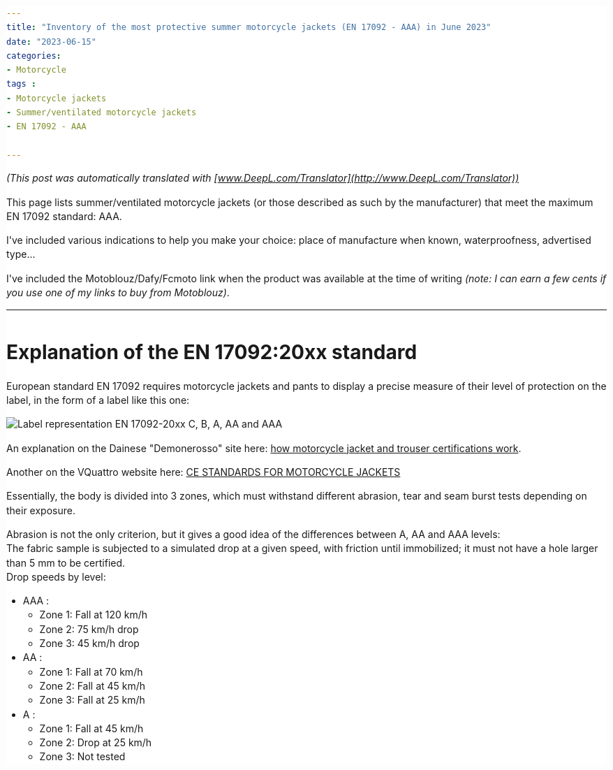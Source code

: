 ```yaml
---
title: "Inventory of the most protective summer motorcycle jackets (EN 17092 - AAA) in June 2023"
date: "2023-06-15"
categories:
- Motorcycle
tags :
- Motorcycle jackets
- Summer/ventilated motorcycle jackets
- EN 17092 - AAA

---
```


_(This post was automatically translated with [www.DeepL.com/Translator](http://www.DeepL.com/Translator))_

This page lists summer/ventilated motorcycle jackets (or those described as such by the manufacturer) that meet the maximum EN 17092 standard: AAA.

I've included various indications to help you make your choice: place of manufacture when known, waterproofness, advertised type...



I've included the Motoblouz/Dafy/Fcmoto link when the product was available at the time of writing _(note: I can earn a few cents if you use one of my links to buy from Motoblouz)_.

---

# Explanation of the EN 17092:20xx standard 

European standard EN 17092 requires motorcycle jackets and pants to display a precise measure of their level of protection on the label, in the form of a label like this one:

![](EN_17092-20xx_C_B_A_AA_AAA.png#floatright "Label representation EN 17092-20xx C, B, A, AA and AAA")

An explanation on the Dainese "Demonerosso" site here: [how motorcycle jacket and trouser certifications work](https://demonerosso.dainese.com/fr/comment-fonctionnent-les-certifications-des-vestes-et-pantalons-de-moto).

Another on the VQuattro website here: [CE STANDARDS FOR MOTORCYCLE JACKETS](https://vquattro.com/conseils/normes-ce/normes-ce-pantalons-blousons-moto/)

Essentially, the body is divided into 3 zones, which must withstand different abrasion, tear and seam burst tests depending on their exposure.

Abrasion is not the only criterion, but it gives a good idea of the differences between A, AA and AAA levels:  
The fabric sample is subjected to a simulated drop at a given speed, with friction until immobilized; it must not have a hole larger than 5 mm to be certified.  
Drop speeds by level:

- AAA :
    - Zone 1: Fall at 120 km/h
    - Zone 2: 75 km/h drop
    - Zone 3: 45 km/h drop
- AA :
    - Zone 1: Fall at 70 km/h
    - Zone 2: Fall at 45 km/h
    - Zone 3: Fall at 25 km/h
- A :
    - Zone 1: Fall at 45 km/h
    - Zone 2: Drop at 25 km/h
    - Zone 3: Not tested

